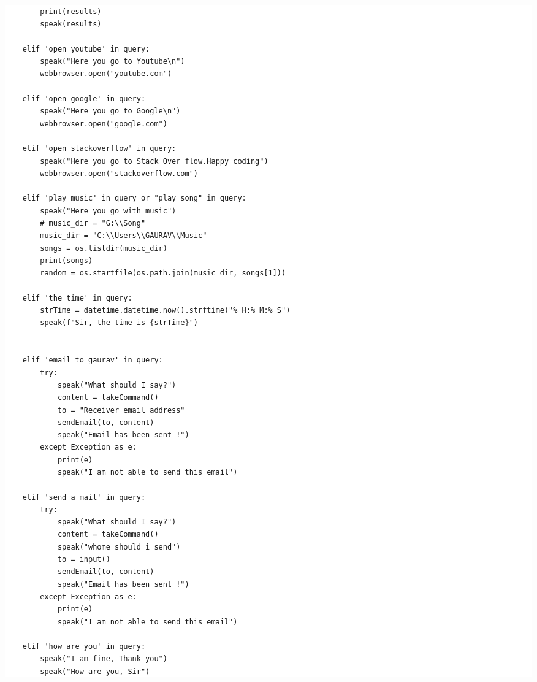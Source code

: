 			print(results)
			speak(results)

		elif 'open youtube' in query:
			speak("Here you go to Youtube\n")
			webbrowser.open("youtube.com")

		elif 'open google' in query:
			speak("Here you go to Google\n")
			webbrowser.open("google.com")

		elif 'open stackoverflow' in query:
			speak("Here you go to Stack Over flow.Happy coding")
			webbrowser.open("stackoverflow.com")

		elif 'play music' in query or "play song" in query:
			speak("Here you go with music")
			# music_dir = "G:\\Song"
			music_dir = "C:\\Users\\GAURAV\\Music"
			songs = os.listdir(music_dir)
			print(songs)
			random = os.startfile(os.path.join(music_dir, songs[1]))

		elif 'the time' in query:
			strTime = datetime.datetime.now().strftime("% H:% M:% S")
			speak(f"Sir, the time is {strTime}")

		
		elif 'email to gaurav' in query:
			try:
				speak("What should I say?")
				content = takeCommand()
				to = "Receiver email address"
				sendEmail(to, content)
				speak("Email has been sent !")
			except Exception as e:
				print(e)
				speak("I am not able to send this email")

		elif 'send a mail' in query:
			try:
				speak("What should I say?")
				content = takeCommand()
				speak("whome should i send")
				to = input()
				sendEmail(to, content)
				speak("Email has been sent !")
			except Exception as e:
				print(e)
				speak("I am not able to send this email")

		elif 'how are you' in query:
			speak("I am fine, Thank you")
			speak("How are you, Sir")
